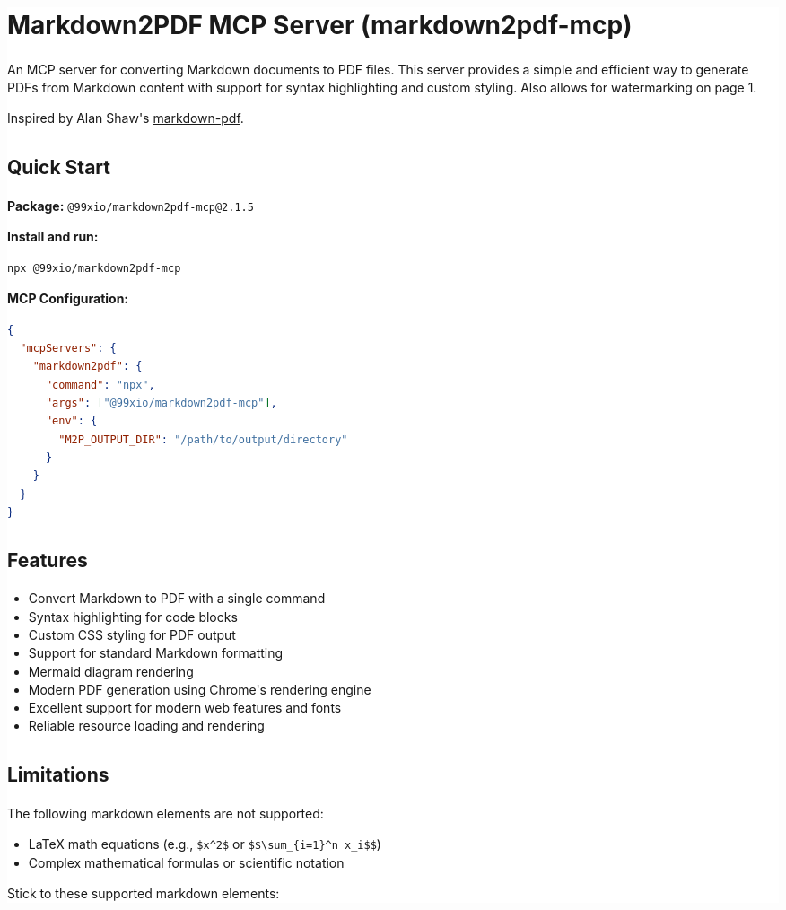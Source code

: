 # Markdown2PDF MCP Server (markdown2pdf-mcp)

An MCP server for converting Markdown documents to PDF files. This server provides a simple and efficient way to generate PDFs from Markdown content with support for syntax highlighting and custom styling. Also allows for watermarking on page 1.

Inspired by Alan Shaw's [markdown-pdf](https://github.com/alanshaw/markdown-pdf).

## Quick Start

**Package:** `@99xio/markdown2pdf-mcp@2.1.5`

**Install and run:**

```bash
npx @99xio/markdown2pdf-mcp
```

**MCP Configuration:**

```json
{
  "mcpServers": {
    "markdown2pdf": {
      "command": "npx",
      "args": ["@99xio/markdown2pdf-mcp"],
      "env": {
        "M2P_OUTPUT_DIR": "/path/to/output/directory"
      }
    }
  }
}
```

## Features

- Convert Markdown to PDF with a single command
- Syntax highlighting for code blocks
- Custom CSS styling for PDF output
- Support for standard Markdown formatting
- Mermaid diagram rendering
- Modern PDF generation using Chrome's rendering engine
- Excellent support for modern web features and fonts
- Reliable resource loading and rendering

## Limitations

The following markdown elements are not supported:

- LaTeX math equations (e.g., `$x^2$` or `$$\sum_{i=1}^n x_i$$`)
- Complex mathematical formulas or scientific notation

Stick to these supported markdown elements:
